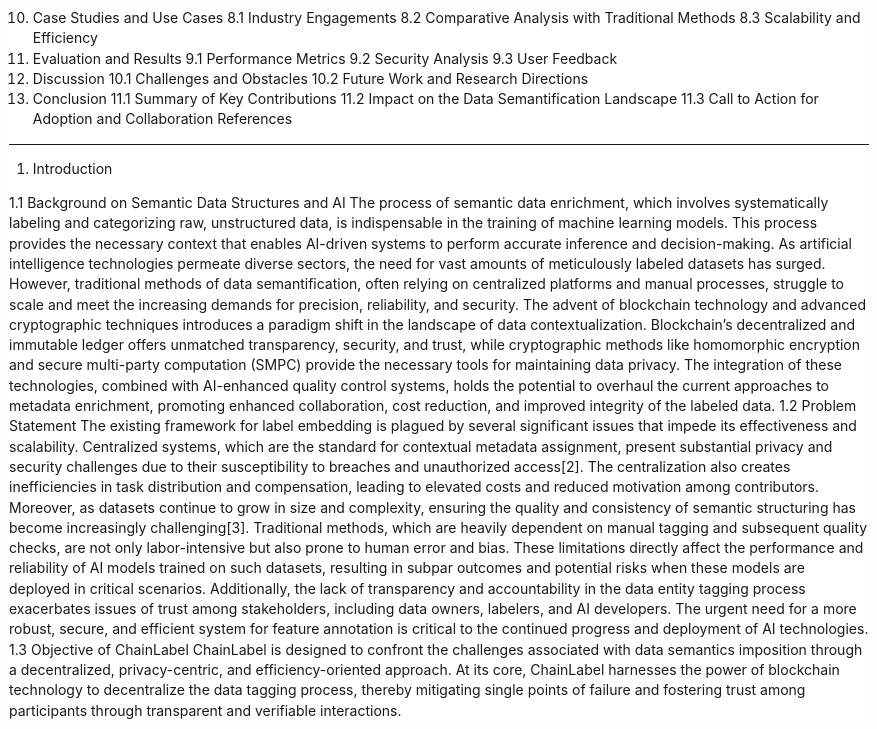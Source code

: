 10. Case Studies and Use Cases
8.1 Industry Engagements
8.2 Comparative Analysis with Traditional Methods
8.3 Scalability and Efficiency
11. Evaluation and Results
9.1 Performance Metrics
9.2 Security Analysis
9.3 User Feedback
12. Discussion
10.1 Challenges and Obstacles
10.2 Future Work and Research Directions
13. Conclusion
11.1 Summary of Key Contributions
11.2 Impact on the Data Semantification Landscape
11.3 Call to Action for Adoption and Collaboration
References








________________


1. Introduction

1.1 Background on Semantic Data Structures and AI
The process of semantic data enrichment, which involves systematically labeling and categorizing raw, unstructured data, is indispensable in the training of machine learning models. This process provides the necessary context that enables AI-driven systems to perform accurate inference and decision-making. As artificial intelligence technologies permeate diverse sectors, the need for vast amounts of meticulously labeled datasets has surged. However, traditional methods of data semantification, often relying on centralized platforms and manual processes, struggle to scale and meet the increasing demands for precision, reliability, and security.
The advent of blockchain technology and advanced cryptographic techniques introduces a paradigm shift in the landscape of data contextualization. Blockchain’s decentralized and immutable ledger offers unmatched transparency, security, and trust, while cryptographic methods like homomorphic encryption and secure multi-party computation (SMPC) provide the necessary tools for maintaining data privacy. The integration of these technologies, combined with AI-enhanced quality control systems, holds the potential to overhaul the current approaches to metadata enrichment, promoting enhanced collaboration, cost reduction, and improved integrity of the labeled data.
1.2 Problem Statement
The existing framework for label embedding is plagued by several significant issues that impede its effectiveness and scalability. Centralized systems, which are the standard for contextual metadata assignment, present substantial privacy and security challenges due to their susceptibility to breaches and unauthorized access[2]. The centralization also creates inefficiencies in task distribution and compensation, leading to elevated costs and reduced motivation among contributors.
Moreover, as datasets continue to grow in size and complexity, ensuring the quality and consistency of semantic structuring has become increasingly challenging[3]. Traditional methods, which are heavily dependent on manual tagging and subsequent quality checks, are not only labor-intensive but also prone to human error and bias. These limitations directly affect the performance and reliability of AI models trained on such datasets, resulting in subpar outcomes and potential risks when these models are deployed in critical scenarios.
Additionally, the lack of transparency and accountability in the data entity tagging process exacerbates issues of trust among stakeholders, including data owners, labelers, and AI developers. The urgent need for a more robust, secure, and efficient system for feature annotation is critical to the continued progress and deployment of AI technologies.
1.3 Objective of ChainLabel
ChainLabel is designed to confront the challenges associated with data semantics imposition through a decentralized, privacy-centric, and efficiency-oriented approach. At its core, ChainLabel harnesses the power of blockchain technology to decentralize the data tagging process, thereby mitigating single points of failure and fostering trust among participants through transparent and verifiable interactions.